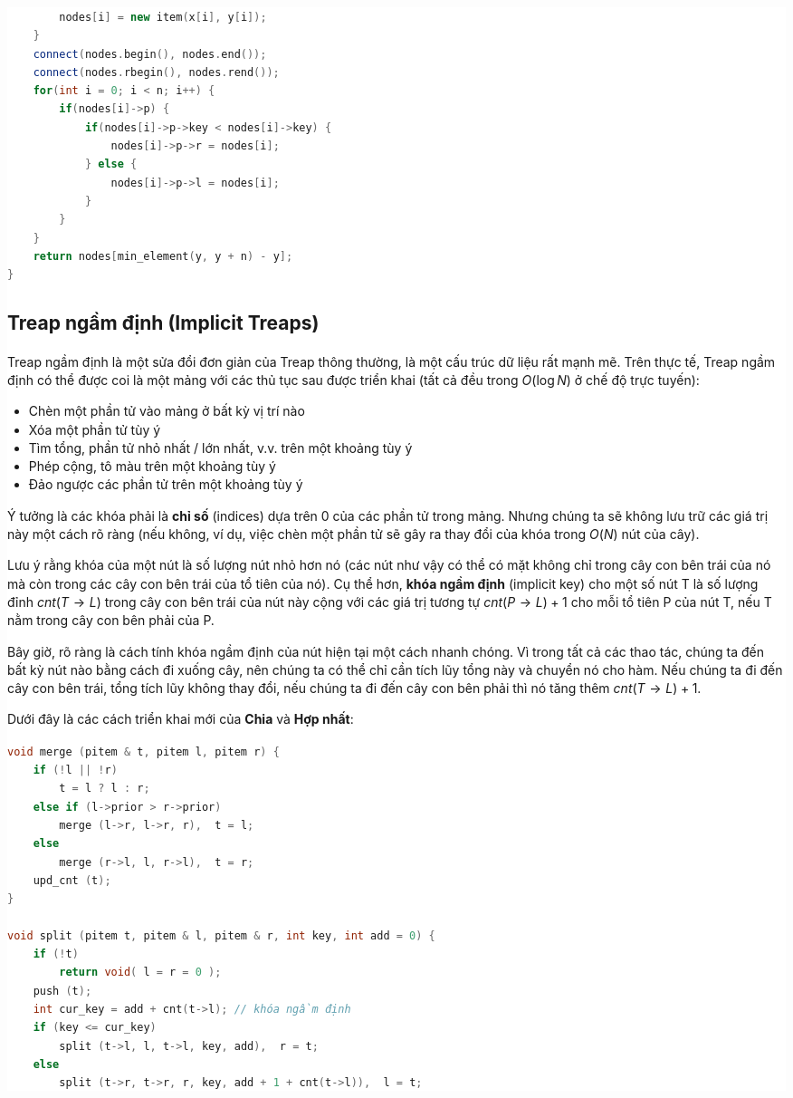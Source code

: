 ```cpp
        nodes[i] = new item(x[i], y[i]);
    }
    connect(nodes.begin(), nodes.end());
    connect(nodes.rbegin(), nodes.rend());
    for(int i = 0; i < n; i++) {
        if(nodes[i]->p) {
            if(nodes[i]->p->key < nodes[i]->key) {
                nodes[i]->p->r = nodes[i];
            } else {
                nodes[i]->p->l = nodes[i];
            }
        }
    }
    return nodes[min_element(y, y + n) - y];
}
```

## Treap ngầm định (Implicit Treaps)

Treap ngầm định là một sửa đổi đơn giản của Treap thông thường, là một cấu trúc dữ liệu rất mạnh mẽ. Trên thực tế, Treap ngầm định có thể được coi là một mảng với các thủ tục sau được triển khai (tất cả đều trong $O(\log N)$ ở chế độ trực tuyến):

- Chèn một phần tử vào mảng ở bất kỳ vị trí nào
- Xóa một phần tử tùy ý
- Tìm tổng, phần tử nhỏ nhất / lớn nhất, v.v. trên một khoảng tùy ý
- Phép cộng, tô màu trên một khoảng tùy ý
- Đảo ngược các phần tử trên một khoảng tùy ý

Ý tưởng là các khóa phải là **chỉ số** (indices) dựa trên 0 của các phần tử trong mảng. Nhưng chúng ta sẽ không lưu trữ các giá trị này một cách rõ ràng (nếu không, ví dụ, việc chèn một phần tử sẽ gây ra thay đổi của khóa trong $O(N)$ nút của cây).

Lưu ý rằng khóa của một nút là số lượng nút nhỏ hơn nó (các nút như vậy có thể có mặt không chỉ trong cây con bên trái của nó mà còn trong các cây con bên trái của tổ tiên của nó).
Cụ thể hơn, **khóa ngầm định** (implicit key) cho một số nút T là số lượng đỉnh $cnt (T \rightarrow L)$ trong cây con bên trái của nút này cộng với các giá trị tương tự $cnt (P \rightarrow L) + 1$ cho mỗi tổ tiên P của nút T, nếu T nằm trong cây con bên phải của P.

Bây giờ, rõ ràng là cách tính khóa ngầm định của nút hiện tại một cách nhanh chóng. Vì trong tất cả các thao tác, chúng ta đến bất kỳ nút nào bằng cách đi xuống cây, nên chúng ta có thể chỉ cần tích lũy tổng này và chuyển nó cho hàm. Nếu chúng ta đi đến cây con bên trái, tổng tích lũy không thay đổi, nếu chúng ta đi đến cây con bên phải thì nó tăng thêm $cnt (T \rightarrow L) +1$.

Dưới đây là các cách triển khai mới của **Chia** và **Hợp nhất**:

```cpp
void merge (pitem & t, pitem l, pitem r) {
	if (!l || !r)
		t = l ? l : r;
	else if (l->prior > r->prior)
		merge (l->r, l->r, r),  t = l;
	else
		merge (r->l, l, r->l),  t = r;
	upd_cnt (t);
}

void split (pitem t, pitem & l, pitem & r, int key, int add = 0) {
	if (!t)
		return void( l = r = 0 );
	push (t);
	int cur_key = add + cnt(t->l); // khóa ngầm định
	if (key <= cur_key)
		split (t->l, l, t->l, key, add),  r = t;
	else
		split (t->r, t->r, r, key, add + 1 + cnt(t->l)),  l = t;
```